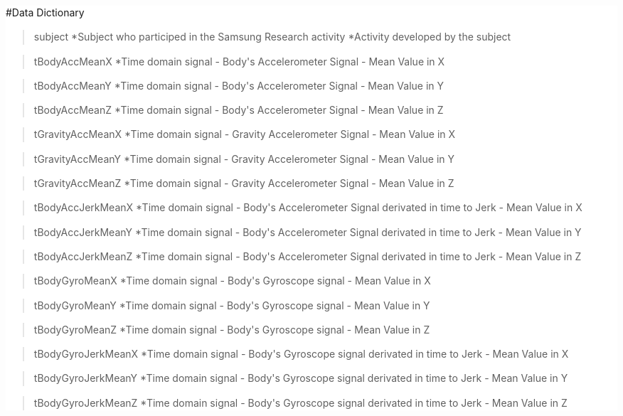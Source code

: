 #Data Dictionary


>subject 
*Subject who participed in the Samsung Research
>activity
*Activity developed by the subject

>tBodyAccMeanX 
*Time domain signal - Body's Accelerometer Signal - Mean Value in X


>tBodyAccMeanY 
*Time domain signal - Body's Accelerometer Signal - Mean Value in Y


>tBodyAccMeanZ 
*Time domain signal - Body's Accelerometer Signal - Mean Value in Z


>tGravityAccMeanX 
*Time domain signal - Gravity Accelerometer Signal - Mean Value in X


>tGravityAccMeanY 
*Time domain signal - Gravity Accelerometer Signal - Mean Value in Y


>tGravityAccMeanZ 
*Time domain signal - Gravity Accelerometer Signal - Mean Value in Z


>tBodyAccJerkMeanX 
*Time domain signal - Body's Accelerometer Signal derivated in time to Jerk - Mean Value in X


>tBodyAccJerkMeanY 
*Time domain signal - Body's Accelerometer Signal derivated in time to Jerk - Mean Value in Y


>tBodyAccJerkMeanZ 
*Time domain signal - Body's Accelerometer Signal derivated in time to Jerk - Mean Value in Z


>tBodyGyroMeanX 
*Time domain signal - Body's Gyroscope signal - Mean Value in X


>tBodyGyroMeanY 
*Time domain signal - Body's Gyroscope signal - Mean Value in Y


>tBodyGyroMeanZ 
*Time domain signal - Body's Gyroscope signal - Mean Value in Z


>tBodyGyroJerkMeanX 
*Time domain signal - Body's Gyroscope signal derivated in time to Jerk - Mean Value in X


>tBodyGyroJerkMeanY 
*Time domain signal - Body's Gyroscope signal derivated in time to Jerk - Mean Value in Y


>tBodyGyroJerkMeanZ 
*Time domain signal - Body's Gyroscope signal derivated in time to Jerk - Mean Value in Z
